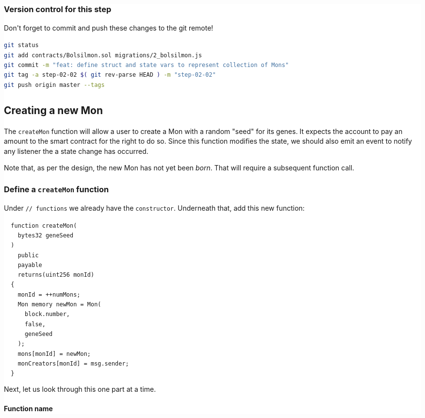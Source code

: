 ### Version control for this step

Don't forget to commit and push these changes to the git remote!

```bash
git status
git add contracts/Bolsilmon.sol migrations/2_bolsilmon.js
git commit -m "feat: define struct and state vars to represent collection of Mons"
git tag -a step-02-02 $( git rev-parse HEAD ) -m "step-02-02"
git push origin master --tags

```

## Creating a new Mon

The `createMon` function will allow a user to
create a Mon with a random "seed" for its genes.
It expects the account to pay an amount to the smart contract
for the right to do so.
Since this function modifies the state,
we should also emit an event to notify any listener
the a state change has occurred.

Note that, as per the design,
the new Mon has not yet been *born*.
That will require a subsequent function call.

### Define a `createMon` function

Under `// functions` we already have the `constructor`.
Underneath that, add this new function:

```solidity
  function createMon(
    bytes32 geneSeed
  )
    public
    payable
    returns(uint256 monId)
  {
    monId = ++numMons;
    Mon memory newMon = Mon(
      block.number,
      false,
      geneSeed
    );
    mons[monId] = newMon;
    monCreators[monId] = msg.sender;
  }
```

Next, let us look through this one part at a time.

#### Function name
